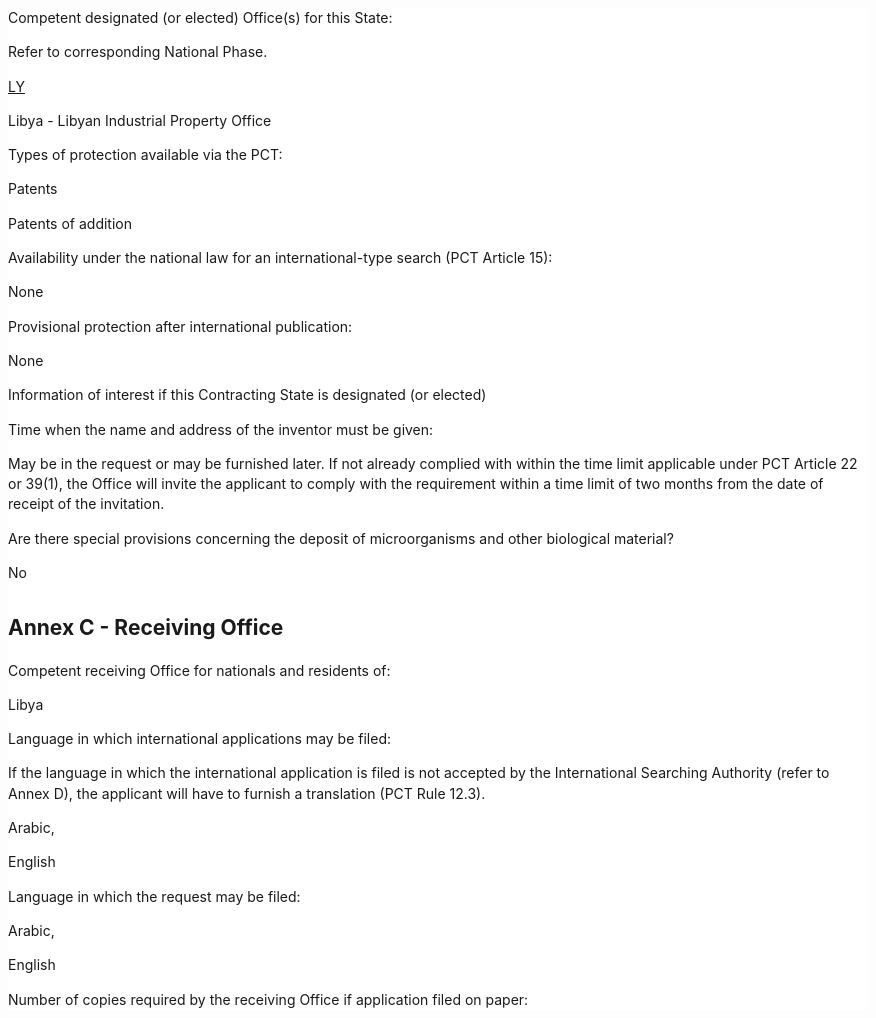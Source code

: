 Competent designated (or elected) Office(s) for this State:

Refer to corresponding National Phase.

[LY](https://pctlegal.wipo.int/eGuide/view-doc.xhtml?doc-code=LY&doc-lang=EN)

Libya - Libyan Industrial Property Office

Types of protection available via the PCT:

Patents

Patents of addition

Availability under the national law for an international-type search (PCT
Article 15):

None

Provisional protection after international publication:

None

Information of interest if this Contracting State is designated (or elected)

Time when the name and address of the inventor must be given:

May be in the request or may be furnished later. If not already complied with
within the time limit applicable under PCT Article 22 or 39(1), the Office
will invite the applicant to comply with the requirement within a time limit
of two months from the date of receipt of the invitation.

Are there special provisions concerning the deposit of microorganisms and
other biological material?

No

##  Annex C - Receiving Office

Competent receiving Office for nationals and residents of:

Libya

Language in which international applications may be filed:

If the language in which the international application is filed is not
accepted by the International Searching Authority (refer to Annex D), the
applicant will have to furnish a translation (PCT Rule 12.3).

Arabic,

English

Language in which the request may be filed:

Arabic,

English

Number of copies required by the receiving Office if application filed on
paper:
